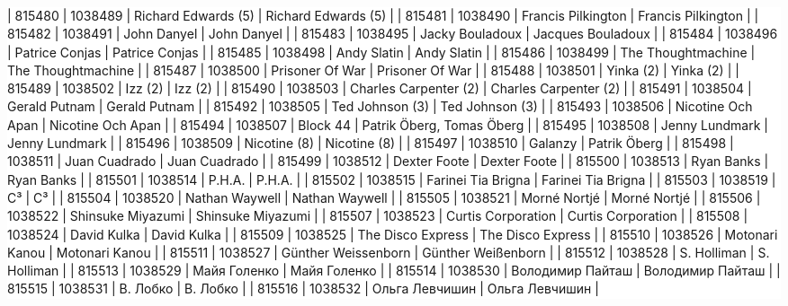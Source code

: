 | 815480 | 1038489 | Richard Edwards (5) | Richard Edwards (5) |
| 815481 | 1038490 | Francis Pilkington | Francis Pilkington |
| 815482 | 1038491 | John Danyel | John Danyel |
| 815483 | 1038495 | Jacky Bouladoux | Jacques Bouladoux |
| 815484 | 1038496 | Patrice Conjas | Patrice Conjas |
| 815485 | 1038498 | Andy Slatin | Andy Slatin |
| 815486 | 1038499 | The Thoughtmachine | The Thoughtmachine |
| 815487 | 1038500 | Prisoner Of War | Prisoner Of War |
| 815488 | 1038501 | Yinka (2) | Yinka (2) |
| 815489 | 1038502 | Izz (2) | Izz (2) |
| 815490 | 1038503 | Charles Carpenter (2) | Charles Carpenter (2) |
| 815491 | 1038504 | Gerald Putnam | Gerald Putnam |
| 815492 | 1038505 | Ted Johnson (3) | Ted Johnson (3) |
| 815493 | 1038506 | Nicotine Och Apan | Nicotine Och Apan |
| 815494 | 1038507 | Block 44 | Patrik Öberg, Tomas Öberg |
| 815495 | 1038508 | Jenny Lundmark | Jenny Lundmark |
| 815496 | 1038509 | Nicotine (8) | Nicotine (8) |
| 815497 | 1038510 | Galanzy | Patrik Öberg |
| 815498 | 1038511 | Juan Cuadrado | Juan Cuadrado |
| 815499 | 1038512 | Dexter Foote | Dexter Foote |
| 815500 | 1038513 | Ryan Banks | Ryan Banks |
| 815501 | 1038514 | P.H.A. | P.H.A. |
| 815502 | 1038515 | Farinei Tia Brigna | Farinei Tia Brigna |
| 815503 | 1038519 | C³ | C³ |
| 815504 | 1038520 | Nathan Waywell | Nathan Waywell |
| 815505 | 1038521 | Morné Nortjé | Morné Nortjé |
| 815506 | 1038522 | Shinsuke Miyazumi | Shinsuke Miyazumi |
| 815507 | 1038523 | Curtis Corporation | Curtis Corporation |
| 815508 | 1038524 | David Kulka | David Kulka |
| 815509 | 1038525 | The Disco Express | The Disco Express |
| 815510 | 1038526 | Motonari Kanou | Motonari Kanou |
| 815511 | 1038527 | Günther Weissenborn | Günther Weißenborn |
| 815512 | 1038528 | S. Holliman | S. Holliman |
| 815513 | 1038529 | Майя Голенко | Майя Голенко |
| 815514 | 1038530 | Володимир Пайташ | Володимир Пайташ |
| 815515 | 1038531 | В. Лобко | В. Лобко |
| 815516 | 1038532 | Ольга Левчишин | Ольга Левчишин |